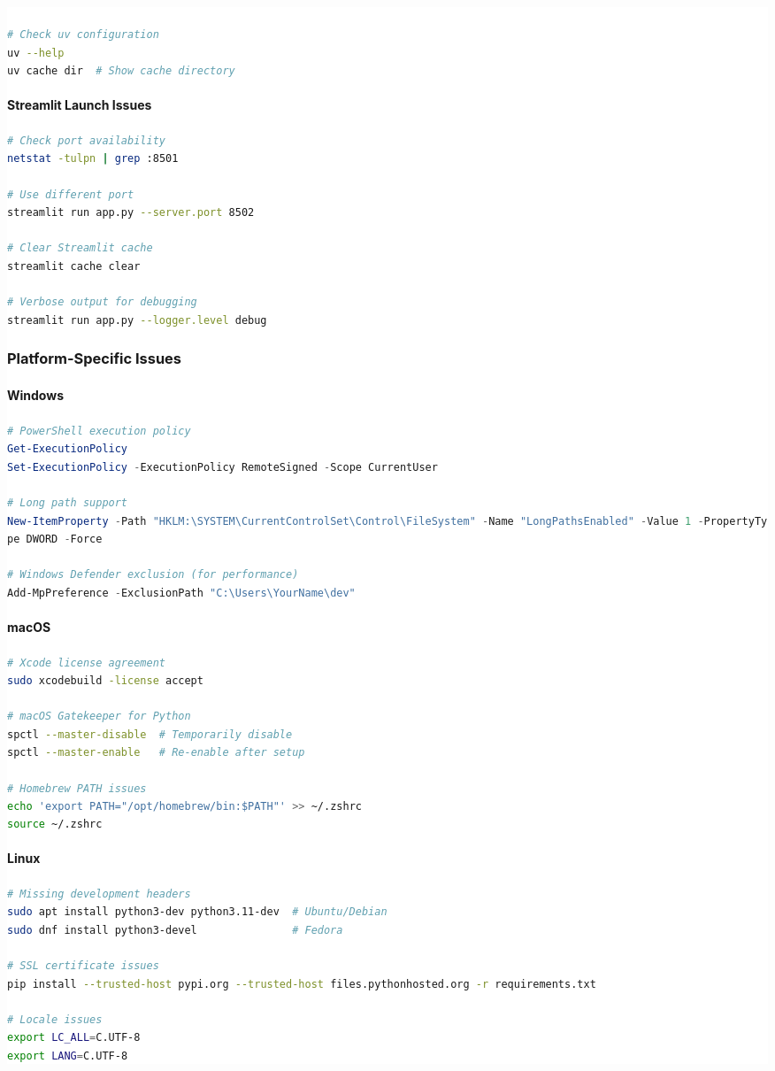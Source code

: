 ```bash

# Check uv configuration
uv --help
uv cache dir  # Show cache directory
```

#### Streamlit Launch Issues
```bash
# Check port availability
netstat -tulpn | grep :8501

# Use different port
streamlit run app.py --server.port 8502

# Clear Streamlit cache
streamlit cache clear

# Verbose output for debugging
streamlit run app.py --logger.level debug
```

### Platform-Specific Issues

#### Windows
```powershell
# PowerShell execution policy
Get-ExecutionPolicy
Set-ExecutionPolicy -ExecutionPolicy RemoteSigned -Scope CurrentUser

# Long path support
New-ItemProperty -Path "HKLM:\SYSTEM\CurrentControlSet\Control\FileSystem" -Name "LongPathsEnabled" -Value 1 -PropertyType DWORD -Force

# Windows Defender exclusion (for performance)
Add-MpPreference -ExclusionPath "C:\Users\YourName\dev"
```

#### macOS
```bash
# Xcode license agreement
sudo xcodebuild -license accept

# macOS Gatekeeper for Python
spctl --master-disable  # Temporarily disable
spctl --master-enable   # Re-enable after setup

# Homebrew PATH issues
echo 'export PATH="/opt/homebrew/bin:$PATH"' >> ~/.zshrc
source ~/.zshrc
```

#### Linux
```bash
# Missing development headers
sudo apt install python3-dev python3.11-dev  # Ubuntu/Debian
sudo dnf install python3-devel               # Fedora

# SSL certificate issues
pip install --trusted-host pypi.org --trusted-host files.pythonhosted.org -r requirements.txt

# Locale issues
export LC_ALL=C.UTF-8
export LANG=C.UTF-8
```
